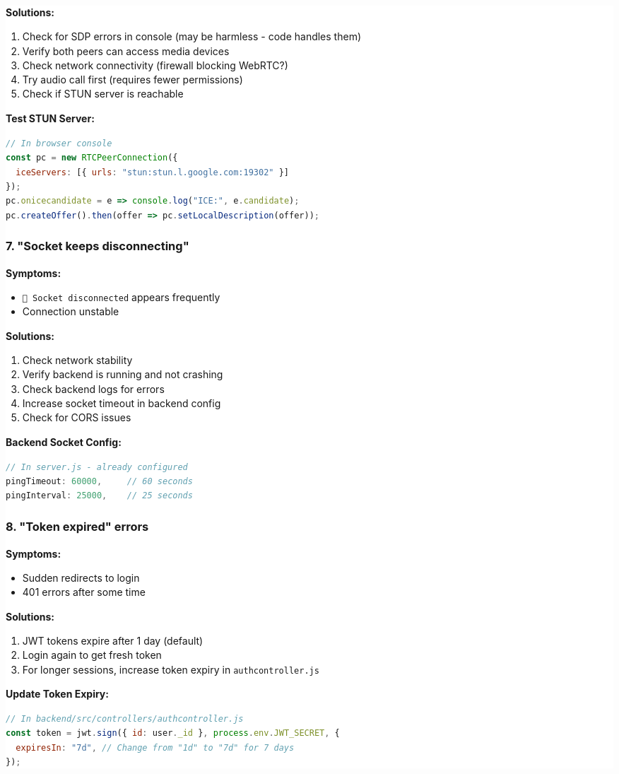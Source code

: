 **Solutions:**
1. Check for SDP errors in console (may be harmless - code handles them)
2. Verify both peers can access media devices
3. Check network connectivity (firewall blocking WebRTC?)
4. Try audio call first (requires fewer permissions)
5. Check if STUN server is reachable

**Test STUN Server:**
```javascript
// In browser console
const pc = new RTCPeerConnection({
  iceServers: [{ urls: "stun:stun.l.google.com:19302" }]
});
pc.onicecandidate = e => console.log("ICE:", e.candidate);
pc.createOffer().then(offer => pc.setLocalDescription(offer));
```

### 7. "Socket keeps disconnecting"

**Symptoms:**
- `🔌 Socket disconnected` appears frequently
- Connection unstable

**Solutions:**
1. Check network stability
2. Verify backend is running and not crashing
3. Check backend logs for errors
4. Increase socket timeout in backend config
5. Check for CORS issues

**Backend Socket Config:**
```javascript
// In server.js - already configured
pingTimeout: 60000,     // 60 seconds
pingInterval: 25000,    // 25 seconds
```

### 8. "Token expired" errors

**Symptoms:**
- Sudden redirects to login
- 401 errors after some time

**Solutions:**
1. JWT tokens expire after 1 day (default)
2. Login again to get fresh token
3. For longer sessions, increase token expiry in `authcontroller.js`

**Update Token Expiry:**
```javascript
// In backend/src/controllers/authcontroller.js
const token = jwt.sign({ id: user._id }, process.env.JWT_SECRET, {
  expiresIn: "7d", // Change from "1d" to "7d" for 7 days
});
```

